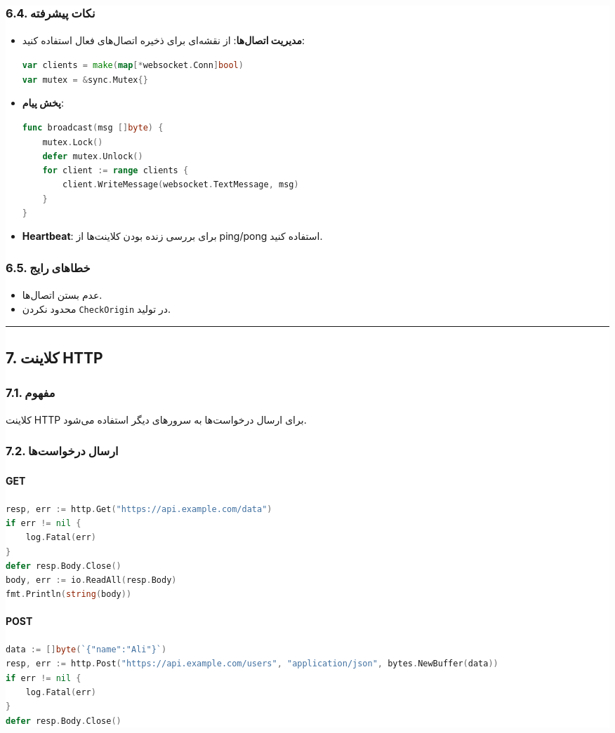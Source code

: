 ```go
```

### 6.4. نکات پیشرفته
- **مدیریت اتصال‌ها**: از نقشه‌ای برای ذخیره اتصال‌های فعال استفاده کنید:
  ```go
  var clients = make(map[*websocket.Conn]bool)
  var mutex = &sync.Mutex{}
  ```
- **پخش پیام**:
  ```go
  func broadcast(msg []byte) {
      mutex.Lock()
      defer mutex.Unlock()
      for client := range clients {
          client.WriteMessage(websocket.TextMessage, msg)
      }
  }
  ```
- **Heartbeat**: برای بررسی زنده بودن کلاینت‌ها از ping/pong استفاده کنید.

### 6.5. خطاهای رایج
- عدم بستن اتصال‌ها.
- محدود نکردن `CheckOrigin` در تولید.

---

## 7. کلاینت HTTP

### 7.1. مفهوم
کلاینت HTTP برای ارسال درخواست‌ها به سرورهای دیگر استفاده می‌شود.

### 7.2. ارسال درخواست‌ها
#### GET
```go
resp, err := http.Get("https://api.example.com/data")
if err != nil {
    log.Fatal(err)
}
defer resp.Body.Close()
body, err := io.ReadAll(resp.Body)
fmt.Println(string(body))
```

#### POST
```go
data := []byte(`{"name":"Ali"}`)
resp, err := http.Post("https://api.example.com/users", "application/json", bytes.NewBuffer(data))
if err != nil {
    log.Fatal(err)
}
defer resp.Body.Close()
```
